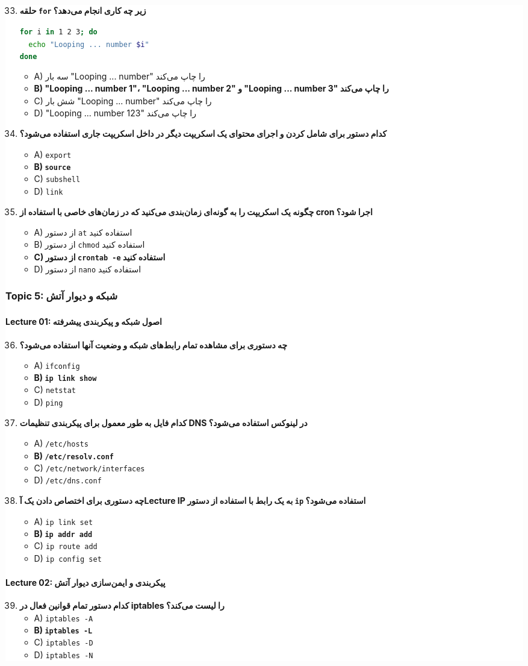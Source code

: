 33. **حلقه `for` زیر چه کاری انجام می‌دهد؟**
    ```bash
    for i in 1 2 3; do
      echo "Looping ... number $i"
    done
    ```
    - A) سه بار "Looping ... number" را چاپ می‌کند
    - **B) "Looping ... number 1"، "Looping ... number 2" و "Looping ... number 3" را چاپ می‌کند**
    - C) شش بار "Looping ... number" را چاپ می‌کند
    - D) "Looping ... number 123" را چاپ می‌کند

34. **کدام دستور برای شامل کردن و اجرای محتوای یک اسکریپت دیگر در داخل اسکریپت جاری استفاده می‌شود؟**
    - A) `export`
    - **B) `source`**
    - C) `subshell`
    - D) `link`

35. **چگونه یک اسکریپت را به گونه‌ای زمان‌بندی می‌کنید که در زمان‌های خاصی با استفاده از cron اجرا شود؟**
    - A) از دستور `at` استفاده کنید
    - B) از دستور `chmod` استفاده کنید
    - **C) از دستور `crontab -e` استفاده کنید**
    - D) از دستور `nano` استفاده کنید


### Topic 5: شبکه و دیوار آتش

#### Lecture 01: اصول شبکه و پیکربندی پیشرفته

36. **چه دستوری برای مشاهده تمام رابط‌های شبکه و وضعیت آنها استفاده می‌شود؟**
    - A) `ifconfig`
    - **B) `ip link show`**
    - C) `netstat`
    - D) `ping`

37. **کدام فایل به طور معمول برای پیکربندی تنظیمات DNS در لینوکس استفاده می‌شود؟**
    - A) `/etc/hosts`
    - **B) `/etc/resolv.conf`**
    - C) `/etc/network/interfaces`
    - D) `/etc/dns.conf`

38. **چه دستوری برای اختصاص دادن یک آLecture IP به یک رابط با استفاده از دستور `ip` استفاده می‌شود؟**
    - A) `ip link set`
    - **B) `ip addr add`**
    - C) `ip route add`
    - D) `ip config set`

#### Lecture 02: پیکربندی و ایمن‌سازی دیوار آتش

39. **کدام دستور تمام قوانین فعال در iptables را لیست می‌کند؟**
    - A) `iptables -A`
    - **B) `iptables -L`**
    - C) `iptables -D`
    - D) `iptables -N`
